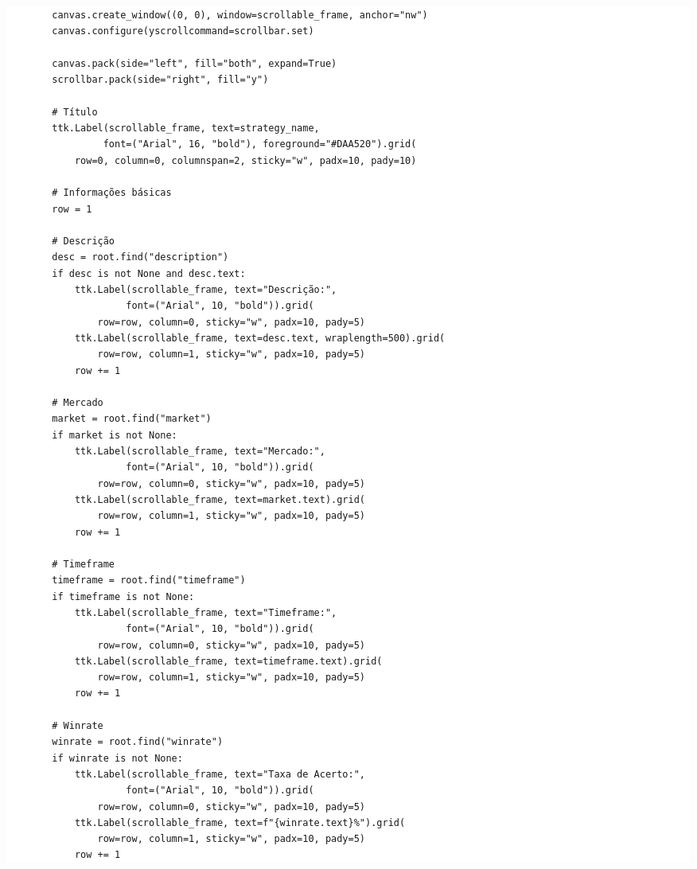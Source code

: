             canvas.create_window((0, 0), window=scrollable_frame, anchor="nw")
            canvas.configure(yscrollcommand=scrollbar.set)
            
            canvas.pack(side="left", fill="both", expand=True)
            scrollbar.pack(side="right", fill="y")
            
            # Título
            ttk.Label(scrollable_frame, text=strategy_name, 
                     font=("Arial", 16, "bold"), foreground="#DAA520").grid(
                row=0, column=0, columnspan=2, sticky="w", padx=10, pady=10)
            
            # Informações básicas
            row = 1
            
            # Descrição
            desc = root.find("description")
            if desc is not None and desc.text:
                ttk.Label(scrollable_frame, text="Descrição:", 
                         font=("Arial", 10, "bold")).grid(
                    row=row, column=0, sticky="w", padx=10, pady=5)
                ttk.Label(scrollable_frame, text=desc.text, wraplength=500).grid(
                    row=row, column=1, sticky="w", padx=10, pady=5)
                row += 1
            
            # Mercado
            market = root.find("market")
            if market is not None:
                ttk.Label(scrollable_frame, text="Mercado:", 
                         font=("Arial", 10, "bold")).grid(
                    row=row, column=0, sticky="w", padx=10, pady=5)
                ttk.Label(scrollable_frame, text=market.text).grid(
                    row=row, column=1, sticky="w", padx=10, pady=5)
                row += 1
            
            # Timeframe
            timeframe = root.find("timeframe")
            if timeframe is not None:
                ttk.Label(scrollable_frame, text="Timeframe:", 
                         font=("Arial", 10, "bold")).grid(
                    row=row, column=0, sticky="w", padx=10, pady=5)
                ttk.Label(scrollable_frame, text=timeframe.text).grid(
                    row=row, column=1, sticky="w", padx=10, pady=5)
                row += 1
            
            # Winrate
            winrate = root.find("winrate")
            if winrate is not None:
                ttk.Label(scrollable_frame, text="Taxa de Acerto:", 
                         font=("Arial", 10, "bold")).grid(
                    row=row, column=0, sticky="w", padx=10, pady=5)
                ttk.Label(scrollable_frame, text=f"{winrate.text}%").grid(
                    row=row, column=1, sticky="w", padx=10, pady=5)
                row += 1
            